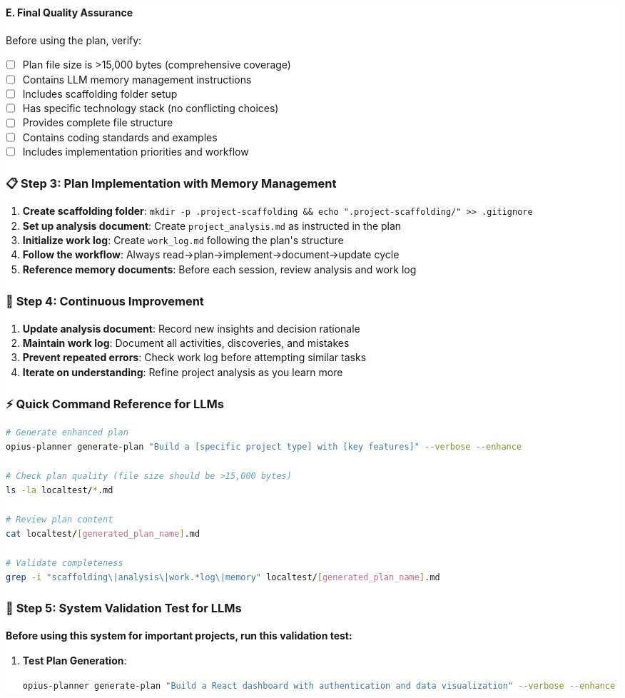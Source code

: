 #### **E. Final Quality Assurance**
Before using the plan, verify:
- [ ] Plan file size is >15,000 bytes (comprehensive coverage)
- [ ] Contains LLM memory management instructions
- [ ] Includes scaffolding folder setup
- [ ] Has specific technology stack (no conflicting choices)
- [ ] Provides complete file structure
- [ ] Contains coding standards and examples
- [ ] Includes implementation priorities and workflow

### 📋 **Step 3: Plan Implementation with Memory Management**

1. **Create scaffolding folder**: `mkdir -p .project-scaffolding && echo ".project-scaffolding/" >> .gitignore`
2. **Set up analysis document**: Create `project_analysis.md` as instructed in the plan
3. **Initialize work log**: Create `work_log.md` following the plan's structure
4. **Follow the workflow**: Always read→plan→implement→document→update cycle
5. **Reference memory documents**: Before each session, review analysis and work log

### 🎯 **Step 4: Continuous Improvement**

1. **Update analysis document**: Record new insights and decision rationale
2. **Maintain work log**: Document all activities, discoveries, and mistakes
3. **Prevent repeated errors**: Check work log before attempting similar tasks
4. **Iterate on understanding**: Refine project analysis as you learn more

### ⚡ **Quick Command Reference for LLMs**

```bash
# Generate enhanced plan
opius-planner generate-plan "Build a [specific project type] with [key features]" --verbose --enhance

# Check plan quality (file size should be >15,000 bytes)
ls -la localtest/*.md

# Review plan content
cat localtest/[generated_plan_name].md

# Validate completeness
grep -i "scaffolding\|analysis\|work.*log\|memory" localtest/[generated_plan_name].md
```

### 🧪 **Step 5: System Validation Test for LLMs**

**Before using this system for important projects, run this validation test:**

1. **Test Plan Generation**:
   ```bash
   opius-planner generate-plan "Build a React dashboard with authentication and data visualization" --verbose --enhance
   ```
